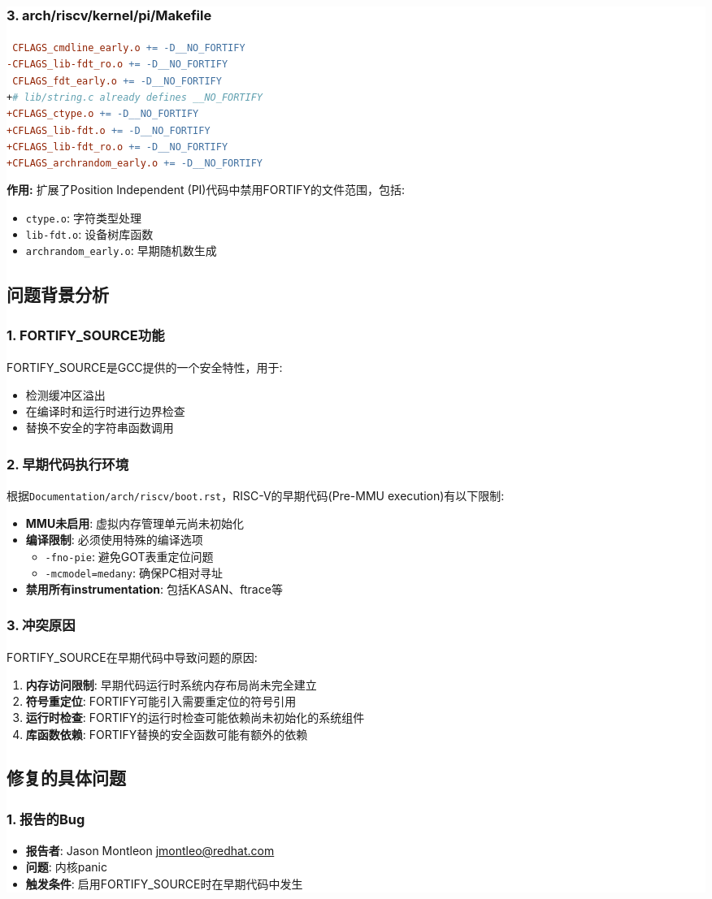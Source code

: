 ### 3. arch/riscv/kernel/pi/Makefile

```makefile
 CFLAGS_cmdline_early.o += -D__NO_FORTIFY
-CFLAGS_lib-fdt_ro.o += -D__NO_FORTIFY
 CFLAGS_fdt_early.o += -D__NO_FORTIFY
+# lib/string.c already defines __NO_FORTIFY
+CFLAGS_ctype.o += -D__NO_FORTIFY
+CFLAGS_lib-fdt.o += -D__NO_FORTIFY
+CFLAGS_lib-fdt_ro.o += -D__NO_FORTIFY
+CFLAGS_archrandom_early.o += -D__NO_FORTIFY
```

**作用:** 扩展了Position Independent (PI)代码中禁用FORTIFY的文件范围，包括:
- `ctype.o`: 字符类型处理
- `lib-fdt.o`: 设备树库函数
- `archrandom_early.o`: 早期随机数生成

## 问题背景分析

### 1. FORTIFY_SOURCE功能

FORTIFY_SOURCE是GCC提供的一个安全特性，用于:
- 检测缓冲区溢出
- 在编译时和运行时进行边界检查
- 替换不安全的字符串函数调用

### 2. 早期代码执行环境

根据`Documentation/arch/riscv/boot.rst`，RISC-V的早期代码(Pre-MMU execution)有以下限制:

- **MMU未启用**: 虚拟内存管理单元尚未初始化
- **编译限制**: 必须使用特殊的编译选项
  - `-fno-pie`: 避免GOT表重定位问题
  - `-mcmodel=medany`: 确保PC相对寻址
- **禁用所有instrumentation**: 包括KASAN、ftrace等

### 3. 冲突原因

FORTIFY_SOURCE在早期代码中导致问题的原因:

1. **内存访问限制**: 早期代码运行时系统内存布局尚未完全建立
2. **符号重定位**: FORTIFY可能引入需要重定位的符号引用
3. **运行时检查**: FORTIFY的运行时检查可能依赖尚未初始化的系统组件
4. **库函数依赖**: FORTIFY替换的安全函数可能有额外的依赖

## 修复的具体问题

### 1. 报告的Bug

- **报告者**: Jason Montleon <jmontleo@redhat.com>
- **问题**: 内核panic
- **触发条件**: 启用FORTIFY_SOURCE时在早期代码中发生
